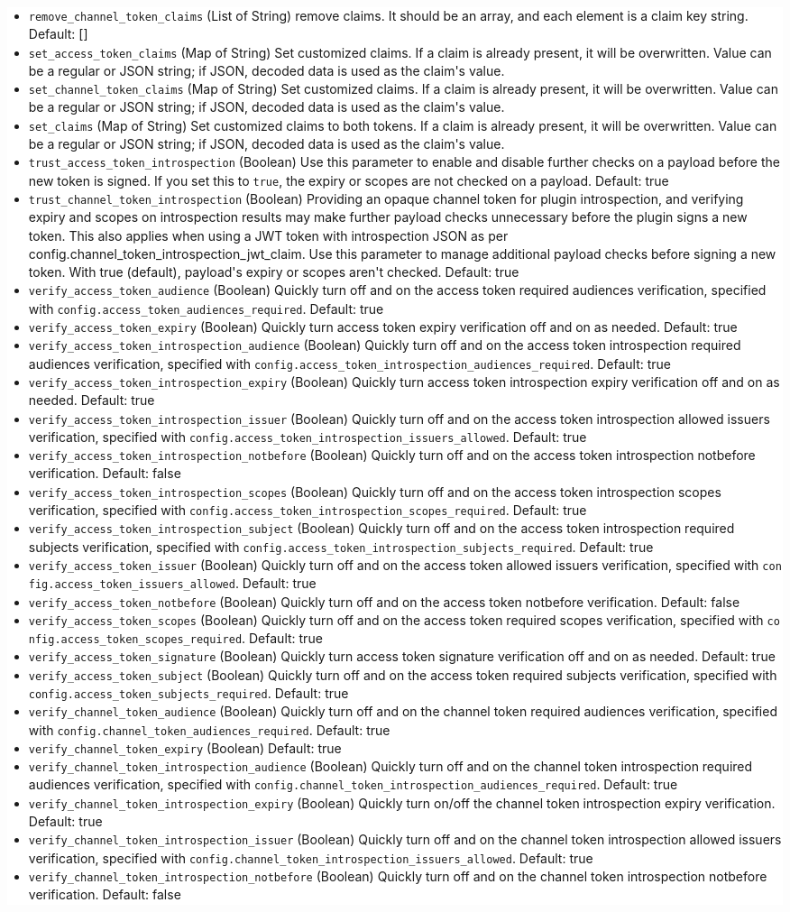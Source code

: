 - `remove_channel_token_claims` (List of String) remove claims. It should be an array, and each element is a claim key string. Default: []
- `set_access_token_claims` (Map of String) Set customized claims. If a claim is already present, it will be overwritten. Value can be a regular or JSON string; if JSON, decoded data is used as the claim's value.
- `set_channel_token_claims` (Map of String) Set customized claims. If a claim is already present, it will be overwritten. Value can be a regular or JSON string; if JSON, decoded data is used as the claim's value.
- `set_claims` (Map of String) Set customized claims to both tokens. If a claim is already present, it will be overwritten. Value can be a regular or JSON string; if JSON, decoded data is used as the claim's value.
- `trust_access_token_introspection` (Boolean) Use this parameter to enable and disable further checks on a payload before the new token is signed. If you set this to `true`, the expiry or scopes are not checked on a payload. Default: true
- `trust_channel_token_introspection` (Boolean) Providing an opaque channel token for plugin introspection, and verifying expiry and scopes on introspection results may make further payload checks unnecessary before the plugin signs a new token. This also applies when using a JWT token with introspection JSON as per config.channel_token_introspection_jwt_claim. Use this parameter to manage additional payload checks before signing a new token. With true (default), payload's expiry or scopes aren't checked. Default: true
- `verify_access_token_audience` (Boolean) Quickly turn off and on the access token required audiences verification, specified with `config.access_token_audiences_required`. Default: true
- `verify_access_token_expiry` (Boolean) Quickly turn access token expiry verification off and on as needed. Default: true
- `verify_access_token_introspection_audience` (Boolean) Quickly turn off and on the access token introspection required audiences verification, specified with `config.access_token_introspection_audiences_required`. Default: true
- `verify_access_token_introspection_expiry` (Boolean) Quickly turn access token introspection expiry verification off and on as needed. Default: true
- `verify_access_token_introspection_issuer` (Boolean) Quickly turn off and on the access token introspection allowed issuers verification, specified with `config.access_token_introspection_issuers_allowed`. Default: true
- `verify_access_token_introspection_notbefore` (Boolean) Quickly turn off and on the access token introspection notbefore verification. Default: false
- `verify_access_token_introspection_scopes` (Boolean) Quickly turn off and on the access token introspection scopes verification, specified with `config.access_token_introspection_scopes_required`. Default: true
- `verify_access_token_introspection_subject` (Boolean) Quickly turn off and on the access token introspection required subjects verification, specified with `config.access_token_introspection_subjects_required`. Default: true
- `verify_access_token_issuer` (Boolean) Quickly turn off and on the access token allowed issuers verification, specified with `config.access_token_issuers_allowed`. Default: true
- `verify_access_token_notbefore` (Boolean) Quickly turn off and on the access token notbefore verification. Default: false
- `verify_access_token_scopes` (Boolean) Quickly turn off and on the access token required scopes verification, specified with `config.access_token_scopes_required`. Default: true
- `verify_access_token_signature` (Boolean) Quickly turn access token signature verification off and on as needed. Default: true
- `verify_access_token_subject` (Boolean) Quickly turn off and on the access token required subjects verification, specified with `config.access_token_subjects_required`. Default: true
- `verify_channel_token_audience` (Boolean) Quickly turn off and on the channel token required audiences verification, specified with `config.channel_token_audiences_required`. Default: true
- `verify_channel_token_expiry` (Boolean) Default: true
- `verify_channel_token_introspection_audience` (Boolean) Quickly turn off and on the channel token introspection required audiences verification, specified with `config.channel_token_introspection_audiences_required`. Default: true
- `verify_channel_token_introspection_expiry` (Boolean) Quickly turn on/off the channel token introspection expiry verification. Default: true
- `verify_channel_token_introspection_issuer` (Boolean) Quickly turn off and on the channel token introspection allowed issuers verification, specified with `config.channel_token_introspection_issuers_allowed`. Default: true
- `verify_channel_token_introspection_notbefore` (Boolean) Quickly turn off and on the channel token introspection notbefore verification. Default: false